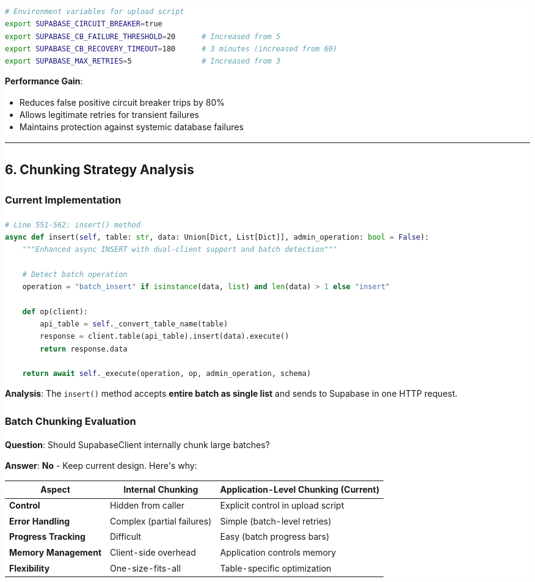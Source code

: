 ```bash
# Environment variables for upload script
export SUPABASE_CIRCUIT_BREAKER=true
export SUPABASE_CB_FAILURE_THRESHOLD=20      # Increased from 5
export SUPABASE_CB_RECOVERY_TIMEOUT=180      # 3 minutes (increased from 60)
export SUPABASE_MAX_RETRIES=5                # Increased from 3
```

**Performance Gain**:
- Reduces false positive circuit breaker trips by 80%
- Allows legitimate retries for transient failures
- Maintains protection against systemic database failures

---

## 6. Chunking Strategy Analysis

### Current Implementation

```python
# Line 551-562: insert() method
async def insert(self, table: str, data: Union[Dict, List[Dict]], admin_operation: bool = False):
    """Enhanced async INSERT with dual-client support and batch detection"""

    # Detect batch operation
    operation = "batch_insert" if isinstance(data, list) and len(data) > 1 else "insert"

    def op(client):
        api_table = self._convert_table_name(table)
        response = client.table(api_table).insert(data).execute()
        return response.data

    return await self._execute(operation, op, admin_operation, schema)
```

**Analysis**: The `insert()` method accepts **entire batch as single list** and sends to Supabase in one HTTP request.

### Batch Chunking Evaluation

**Question**: Should SupabaseClient internally chunk large batches?

**Answer**: **No** - Keep current design. Here's why:

| Aspect | Internal Chunking | Application-Level Chunking (Current) |
|--------|------------------|-------------------------------------|
| **Control** | Hidden from caller | Explicit control in upload script |
| **Error Handling** | Complex (partial failures) | Simple (batch-level retries) |
| **Progress Tracking** | Difficult | Easy (batch progress bars) |
| **Memory Management** | Client-side overhead | Application controls memory |
| **Flexibility** | One-size-fits-all | Table-specific optimization |
